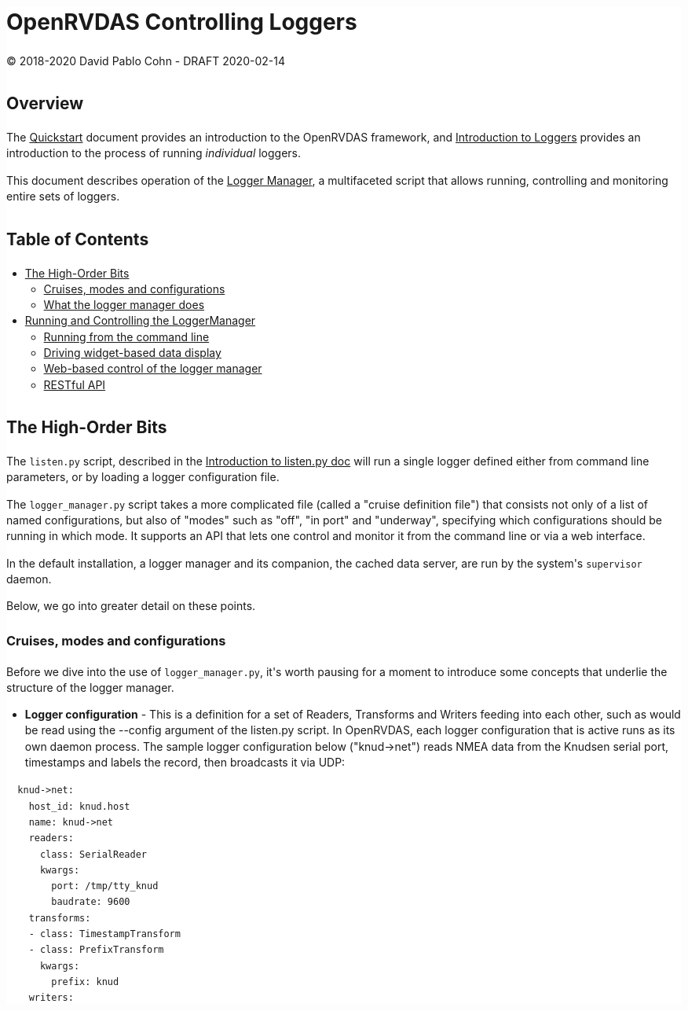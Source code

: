 # OpenRVDAS Controlling Loggers
© 2018-2020 David Pablo Cohn - DRAFT 2020-02-14

## Overview

The [Quickstart](quickstart.md) document provides an introduction to the OpenRVDAS framework, and [Introduction to Loggers](intro_to_loggers.md) provides an introduction to the process of running *individual* loggers.

This document describes operation of the [Logger Manager](../server/logger_manager.py), a multifaceted script that allows running, controlling and monitoring entire sets of loggers.

## Table of Contents
- [The High-Order Bits](#the-high-order-bits)
  - [Cruises, modes and configurations](#cruises,-modes-and-configurations)
  - [What the logger manager does](#what-the-logger-manager-does)
- [Running and Controlling the LoggerManager](#running-and-controlling-the-loggermanager)
  - [Running from the command line](#running-from-the-command-line)
  - [Driving widget-based data display](#driving-widget-based-data-display)
  - [Web-based control of the logger manager](#web-based-control-of-the-logger-manager)
  - [RESTful API](#restful-api)

## The High-Order Bits

The ``listen.py`` script, described in the [Introduction to listen.py doc](listen_py.md) will run a single logger defined either from command line parameters, or by loading a logger configuration file. 

The ``logger_manager.py`` script takes a more complicated file (called a "cruise definition file") that consists not only of a list of named configurations, but also of "modes" such as "off", "in port" and "underway", specifying which configurations should be running in which mode. It supports an API that lets one control and monitor it from the command line or via a web interface.

  In the default installation, a logger manager and its companion, the cached data server, are run by the system's ``supervisor`` daemon.

Below, we go into greater detail on these points.

### Cruises, modes and configurations

Before we dive into the use of ``logger_manager.py``, it's worth pausing for a moment to introduce some concepts that underlie the structure of the logger manager.

-   **Logger configuration** - This is a definition for a set of Readers, Transforms and Writers feeding into each other, such as would be read using the --config argument of the listen.py script. In OpenRVDAS, each logger configuration that is active runs as its own daemon process.  The sample logger configuration below ("knud-\>net") reads NMEA data from the Knudsen serial port, timestamps and labels the record, then broadcasts it via UDP:

```
  knud->net: 
    host_id: knud.host
    name: knud->net
    readers: 
      class: SerialReader
      kwargs: 
        port: /tmp/tty_knud
        baudrate: 9600
    transforms: 
    - class: TimestampTransform
    - class: PrefixTransform
      kwargs: 
        prefix: knud
    writers: 
```